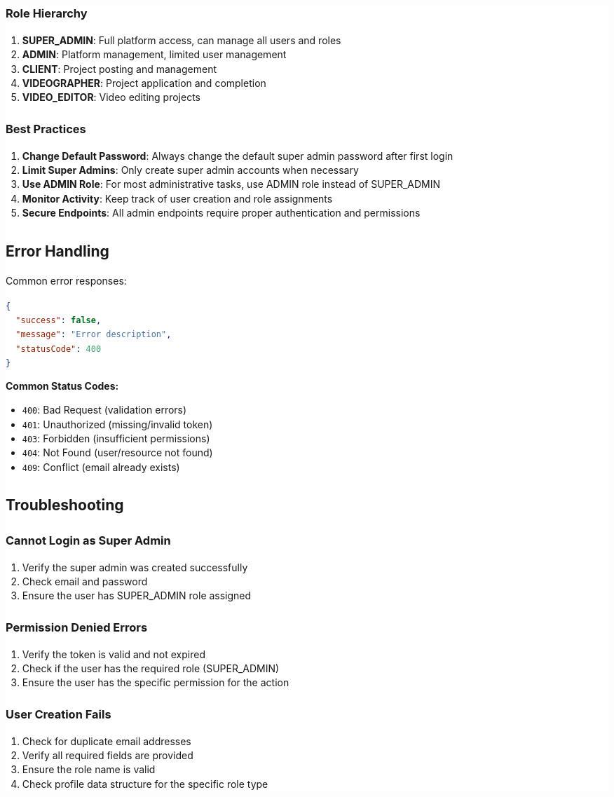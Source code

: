 ### Role Hierarchy
1. **SUPER_ADMIN**: Full platform access, can manage all users and roles
2. **ADMIN**: Platform management, limited user management
3. **CLIENT**: Project posting and management
4. **VIDEOGRAPHER**: Project application and completion
5. **VIDEO_EDITOR**: Video editing projects

### Best Practices

1. **Change Default Password**: Always change the default super admin password after first login
2. **Limit Super Admins**: Only create super admin accounts when necessary
3. **Use ADMIN Role**: For most administrative tasks, use ADMIN role instead of SUPER_ADMIN
4. **Monitor Activity**: Keep track of user creation and role assignments
5. **Secure Endpoints**: All admin endpoints require proper authentication and permissions

## Error Handling

Common error responses:

```json
{
  "success": false,
  "message": "Error description",
  "statusCode": 400
}
```

**Common Status Codes:**
- `400`: Bad Request (validation errors)
- `401`: Unauthorized (missing/invalid token)
- `403`: Forbidden (insufficient permissions)
- `404`: Not Found (user/resource not found)
- `409`: Conflict (email already exists)

## Troubleshooting

### Cannot Login as Super Admin
1. Verify the super admin was created successfully
2. Check email and password
3. Ensure the user has SUPER_ADMIN role assigned

### Permission Denied Errors
1. Verify the token is valid and not expired
2. Check if the user has the required role (SUPER_ADMIN)
3. Ensure the user has the specific permission for the action

### User Creation Fails
1. Check for duplicate email addresses
2. Verify all required fields are provided
3. Ensure the role name is valid
4. Check profile data structure for the specific role type